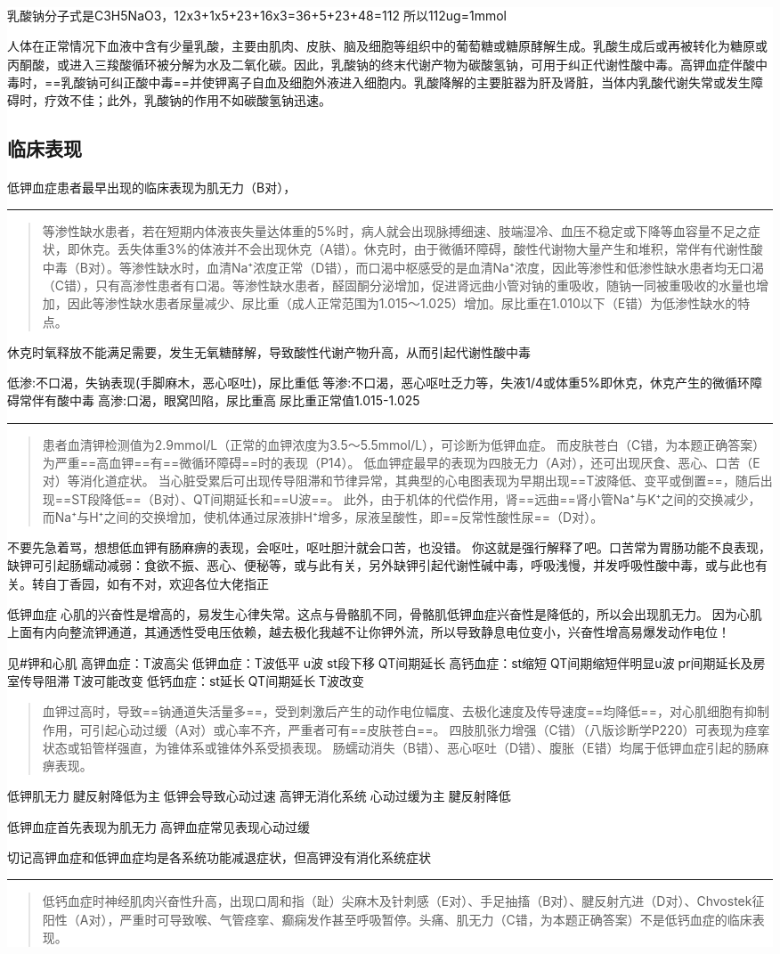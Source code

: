 乳酸钠分子式是C3H5NaO3，12x3+1x5+23+16x3=36+5+23+48=112
所以112ug=1mmol

人体在正常情况下血液中含有少量乳酸，主要由肌肉、皮肤、脑及细胞等组织中的葡萄糖或糖原酵解生成。乳酸生成后或再被转化为糖原或丙酮酸，或进入三羧酸循环被分解为水及二氧化碳。因此，乳酸钠的终末代谢产物为碳酸氢钠，可用于纠正代谢性酸中毒。高钾血症伴酸中毒时，==乳酸钠可纠正酸中毒==并使钾离子自血及细胞外液进入细胞内。乳酸降解的主要脏器为肝及肾脏，当体内乳酸代谢失常或发生障碍时，疗效不佳；此外，乳酸钠的作用不如碳酸氢钠迅速。
## 临床表现
低钾血症患者最早出现的临床表现为肌无力（B对），
***

> 等渗性缺水患者，若在短期内体液丧失量达体重的5%时，病人就会出现脉搏细速、肢端湿冷、血压不稳定或下降等血容量不足之症状，即休克。丢失体重3%的体液并不会出现休克（A错）。休克时，由于微循环障碍，酸性代谢物大量产生和堆积，常伴有代谢性酸中毒（B对）。等渗性缺水时，血清Na⁺浓度正常（D错），而口渴中枢感受的是血清Na⁺浓度，因此等渗性和低渗性缺水患者均无口渴（C错），只有高渗性患者有口渴。等渗性缺水患者，醛固酮分泌增加，促进肾远曲小管对钠的重吸收，随钠一同被重吸收的水量也增加，因此等渗性缺水患者尿量减少、尿比重（成人正常范围为1.015～1.025）增加。尿比重在1.010以下（E错）为低渗性缺水的特点。

休克时氧释放不能满足需要，发生无氧糖酵解，导致酸性代谢产物升高，从而引起代谢性酸中毒

低渗:不口渴，失钠表现(手脚麻木，恶心呕吐)，尿比重低
等渗:不口渴，恶心呕吐乏力等，失液1/4或体重5%即休克，休克产生的微循环障碍常伴有酸中毒
高渗:口渴，眼窝凹陷，尿比重高
尿比重正常值1.015-1.025
***

> 患者血清钾检测值为2.9mmol/L（正常的血钾浓度为3.5～5.5mmol/L），可诊断为低钾血症。
> 而皮肤苍白（C错，为本题正确答案）为严重==高血钾==有==微循环障碍==时的表现（P14）。
> 低血钾症最早的表现为四肢无力（A对），还可出现厌食、恶心、口苦（E对）等消化道症状。
> 当心脏受累后可出现传导阻滞和节律异常，其典型的心电图表现为早期出现==T波降低、变平或倒置==，随后出现==ST段降低==（B对）、QT间期延长和==U波==。
> 此外，由于机体的代偿作用，肾==远曲==肾小管Na⁺与K⁺之间的交换减少，而Na⁺与H⁺之间的交换增加，使机体通过尿液排H⁺增多，尿液呈酸性，即==反常性酸性尿==（D对）。

不要先急着骂，想想低血钾有肠麻痹的表现，会呕吐，呕吐胆汁就会口苦，也没错。
你这就是强行解释了吧。口苦常为胃肠功能不良表现，缺钾可引起肠蠕动减弱：食欲不振、恶心、便秘等，或与此有关，另外缺钾引起代谢性碱中毒，呼吸浅慢，并发呼吸性酸中毒，或与此也有关。转自丁香园，如有不对，欢迎各位大佬指正

低钾血症 心肌的兴奋性是增高的，易发生心律失常。这点与骨骼肌不同，骨骼肌低钾血症兴奋性是降低的，所以会出现肌无力。
因为心肌上面有内向整流钾通道，其通透性受电压依赖，越去极化我越不让你钾外流，所以导致静息电位变小，兴奋性增高易爆发动作电位！

见#钾和心肌
高钾血症：T波高尖
低钾血症：T波低平 u波 st段下移 QT间期延长
高钙血症：st缩短 QT间期缩短伴明显u波 pr间期延长及房室传导阻滞 T波可能改变
低钙血症：st延长 QT间期延长 T波改变

> 血钾过高时，导致==钠通道失活量多==，受到刺激后产生的动作电位幅度、去极化速度及传导速度==均降低==，对心肌细胞有抑制作用，可引起心动过缓（A对）或心率不齐，严重者可有==皮肤苍白==。
> 四肢肌张力增强（C错）（八版诊断学P220）可表现为痉挛状态或铅管样强直，为锥体系或锥体外系受损表现。
> 肠蠕动消失（B错）、恶心呕吐（D错）、腹胀（E错）均属于低钾血症引起的肠麻痹表现。


低钾肌无力 腱反射降低为主 低钾会导致心动过速
高钾无消化系统   心动过缓为主 腱反射降低

低钾血症首先表现为肌无力
高钾血症常见表现心动过缓

切记高钾血症和低钾血症均是各系统功能减退症状，但高钾没有消化系统症状
***
> 低钙血症时神经肌肉兴奋性升高，出现口周和指（趾）尖麻木及针刺感（E对）、手足抽搐（B对）、腱反射亢进（D对）、Chvostek征阳性（A对），严重时可导致喉、气管痉挛、癫痫发作甚至呼吸暂停。头痛、肌无力（C错，为本题正确答案）不是低钙血症的临床表现。
